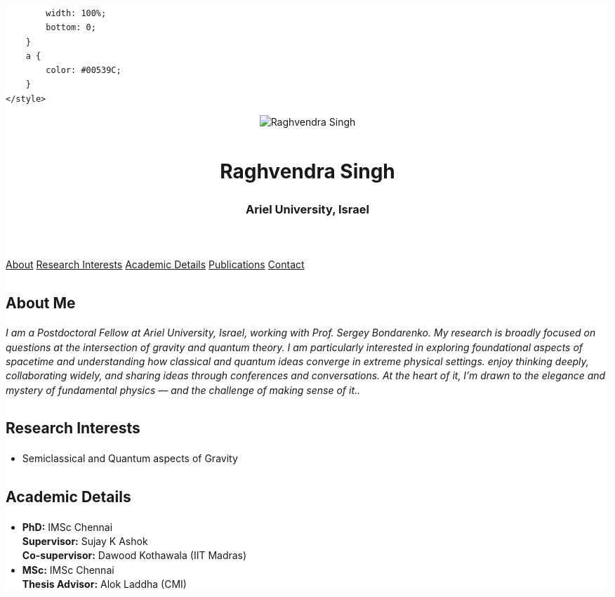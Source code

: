             width: 100%;
            bottom: 0;
        }
        a {
            color: #00539C;
        }
    </style>
</head>
<body>

<header>
    <img src="IMG20191026014115.jpg" alt="Raghvendra Singh" class="profile-img">
    <div class="header-text">
        <h1>Raghvendra Singh</h1>
        <h3>Ariel University, Israel</h3>
    </div>
</header>

<nav>
    <a href="#about">About</a>
    <a href="#research">Research Interests</a>
    <a href="#academics">Academic Details</a>
    <a href="#publications">Publications</a>
    <a href="#contact">Contact</a>
</nav>

<section id="about">
    <h2>About Me</h2>
    <p><em>I am a Postdoctoral Fellow at Ariel University, Israel, working with Prof. Sergey Bondarenko. My research is broadly focused on questions at the intersection of gravity and quantum theory. I am particularly interested in exploring foundational aspects of spacetime and understanding how classical and quantum ideas converge in extreme physical settings.
         enjoy thinking deeply, collaborating widely, and sharing ideas through conferences and conversations. At the heart of it, I’m drawn to the elegance and mystery of fundamental physics — and the challenge of making sense of it..</em></p>
</section>

<section id="research">
    <h2>Research Interests</h2>
    <ul>
        <li>Semiclassical and Quantum aspects of Gravity</li>
    </ul>
</section>

<section id="academics">
    <h2>Academic Details</h2>
    <ul>
        <li><strong>PhD:</strong> IMSc Chennai<br>
            <strong>Supervisor:</strong> Sujay K Ashok<br>
            <strong>Co-supervisor:</strong> Dawood Kothawala (IIT Madras)
        </li>
        <li><strong>MSc:</strong> IMSc Chennai<br>
            <strong>Thesis Advisor:</strong> Alok Laddha (CMI)
        </li>
    </ul>
</section>
